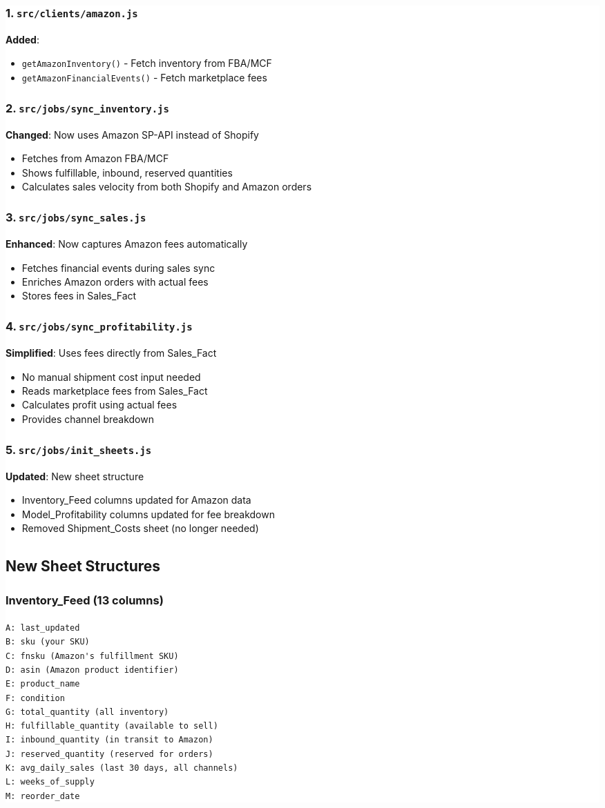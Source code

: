 ### 1. `src/clients/amazon.js`
**Added**:
- `getAmazonInventory()` - Fetch inventory from FBA/MCF
- `getAmazonFinancialEvents()` - Fetch marketplace fees

### 2. `src/jobs/sync_inventory.js`
**Changed**: Now uses Amazon SP-API instead of Shopify
- Fetches from Amazon FBA/MCF
- Shows fulfillable, inbound, reserved quantities
- Calculates sales velocity from both Shopify and Amazon orders

### 3. `src/jobs/sync_sales.js`
**Enhanced**: Now captures Amazon fees automatically
- Fetches financial events during sales sync
- Enriches Amazon orders with actual fees
- Stores fees in Sales_Fact

### 4. `src/jobs/sync_profitability.js`
**Simplified**: Uses fees directly from Sales_Fact
- No manual shipment cost input needed
- Reads marketplace fees from Sales_Fact
- Calculates profit using actual fees
- Provides channel breakdown

### 5. `src/jobs/init_sheets.js`
**Updated**: New sheet structure
- Inventory_Feed columns updated for Amazon data
- Model_Profitability columns updated for fee breakdown
- Removed Shipment_Costs sheet (no longer needed)

## New Sheet Structures

### Inventory_Feed (13 columns)
```
A: last_updated
B: sku (your SKU)
C: fnsku (Amazon's fulfillment SKU)
D: asin (Amazon product identifier)
E: product_name
F: condition
G: total_quantity (all inventory)
H: fulfillable_quantity (available to sell)
I: inbound_quantity (in transit to Amazon)
J: reserved_quantity (reserved for orders)
K: avg_daily_sales (last 30 days, all channels)
L: weeks_of_supply
M: reorder_date
```
